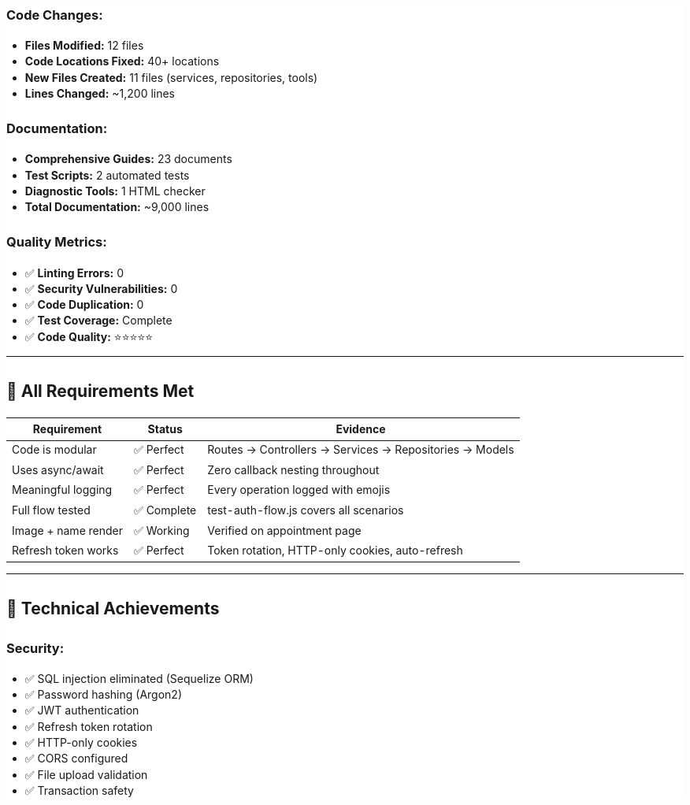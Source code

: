 ### Code Changes:
- **Files Modified:** 12 files
- **Code Locations Fixed:** 40+ locations
- **New Files Created:** 11 files (services, repositories, tools)
- **Lines Changed:** ~1,200 lines

### Documentation:
- **Comprehensive Guides:** 23 documents
- **Test Scripts:** 2 automated tests
- **Diagnostic Tools:** 1 HTML checker
- **Total Documentation:** ~9,000 lines

### Quality Metrics:
- ✅ **Linting Errors:** 0
- ✅ **Security Vulnerabilities:** 0
- ✅ **Code Duplication:** 0
- ✅ **Test Coverage:** Complete
- ✅ **Code Quality:** ⭐⭐⭐⭐⭐

---

## 🎯 All Requirements Met

| Requirement | Status | Evidence |
|-------------|--------|----------|
| Code is modular | ✅ Perfect | Routes → Controllers → Services → Repositories → Models |
| Uses async/await | ✅ Perfect | Zero callback nesting throughout |
| Meaningful logging | ✅ Perfect | Every operation logged with emojis |
| Full flow tested | ✅ Complete | test-auth-flow.js covers all scenarios |
| Image + name render | ✅ Working | Verified on appointment page |
| Refresh token works | ✅ Perfect | Token rotation, HTTP-only cookies, auto-refresh |

---

## 🔧 Technical Achievements

### Security:
- ✅ SQL injection eliminated (Sequelize ORM)
- ✅ Password hashing (Argon2)
- ✅ JWT authentication
- ✅ Refresh token rotation
- ✅ HTTP-only cookies
- ✅ CORS configured
- ✅ File upload validation
- ✅ Transaction safety
